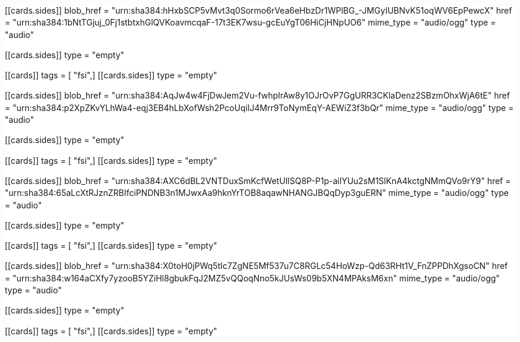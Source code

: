 [[cards.sides]]
blob_href = "urn:sha384:hHxbSCP5vMvt3q0Sormo6rVea6eHbzDr1WPlBG_-JMGyIUBNvK51oqWV6EpPewcX"
href = "urn:sha384:1bNtTGjuj_0Fj1stbtxhGlQVKoavmcqaF-17t3EK7wsu-gcEuYgT06HiCjHNpUO6"
mime_type = "audio/ogg"
type = "audio"

[[cards.sides]]
type = "empty"


[[cards]]
tags = [ "fsi",]
[[cards.sides]]
type = "empty"

[[cards.sides]]
blob_href = "urn:sha384:AqJw4w4FjDwJem2Vu-fwhpIrAw8y1OJrOvP7GgURR3CKlaDenz2SBzmOhxWjA6tE"
href = "urn:sha384:p2XpZKvYLhWa4-eqj3EB4hLbXofWsh2PcoUqilJ4Mrr9ToNymEqY-AEWiZ3f3bQr"
mime_type = "audio/ogg"
type = "audio"

[[cards.sides]]
type = "empty"


[[cards]]
tags = [ "fsi",]
[[cards.sides]]
type = "empty"

[[cards.sides]]
blob_href = "urn:sha384:AXC6dBL2VNTDuxSmKcfWetUIlSQ8P-P1p-ailYUu2sM1SlKnA4kctgNMmQVo9rY9"
href = "urn:sha384:65aLcXtRJznZRBIfciPNDNB3n1MJwxAa9hknYrTOB8aqawNHANGJBQqDyp3guERN"
mime_type = "audio/ogg"
type = "audio"

[[cards.sides]]
type = "empty"


[[cards]]
tags = [ "fsi",]
[[cards.sides]]
type = "empty"

[[cards.sides]]
blob_href = "urn:sha384:X0toH0jPWq5tIc7ZgNE5Mf537u7C8RGLc54HoWzp-Qd63RHt1V_FnZPPDhXgsoCN"
href = "urn:sha384:w164aCXfy7yzooB5YZiHl8gbukFqJ2MZ5vQQoqNno5kJUsWs09b5XN4MPAksM6xn"
mime_type = "audio/ogg"
type = "audio"

[[cards.sides]]
type = "empty"


[[cards]]
tags = [ "fsi",]
[[cards.sides]]
type = "empty"
